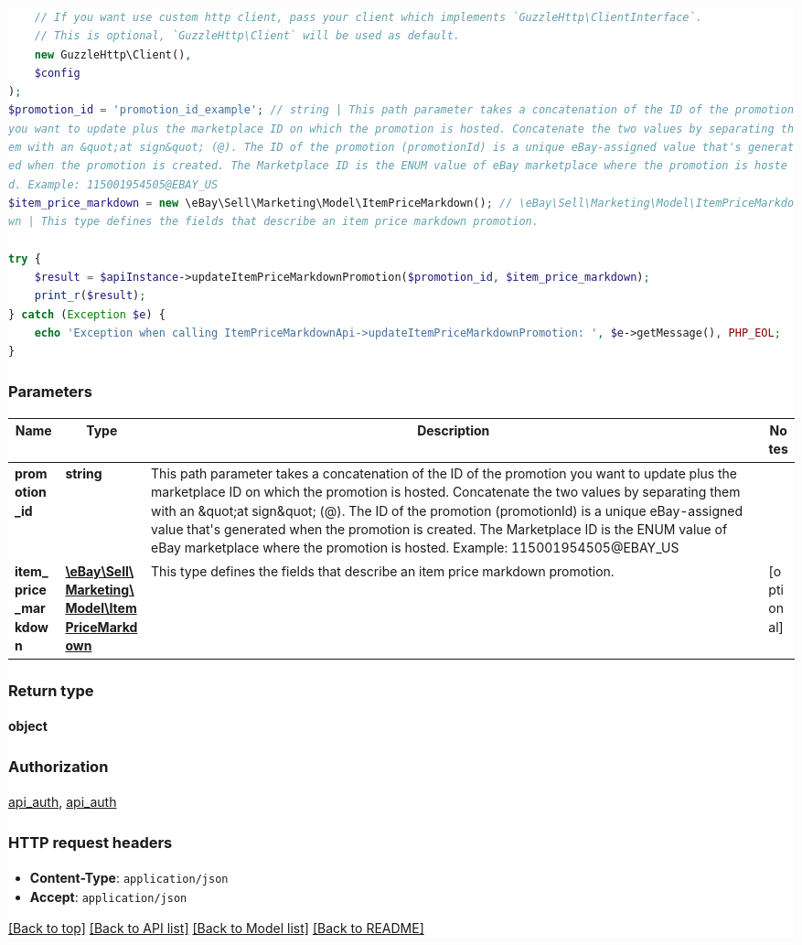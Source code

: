 ```php
    // If you want use custom http client, pass your client which implements `GuzzleHttp\ClientInterface`.
    // This is optional, `GuzzleHttp\Client` will be used as default.
    new GuzzleHttp\Client(),
    $config
);
$promotion_id = 'promotion_id_example'; // string | This path parameter takes a concatenation of the ID of the promotion you want to update plus the marketplace ID on which the promotion is hosted. Concatenate the two values by separating them with an &quot;at sign&quot; (@). The ID of the promotion (promotionId) is a unique eBay-assigned value that's generated when the promotion is created. The Marketplace ID is the ENUM value of eBay marketplace where the promotion is hosted. Example: 115001954505@EBAY_US
$item_price_markdown = new \eBay\Sell\Marketing\Model\ItemPriceMarkdown(); // \eBay\Sell\Marketing\Model\ItemPriceMarkdown | This type defines the fields that describe an item price markdown promotion.

try {
    $result = $apiInstance->updateItemPriceMarkdownPromotion($promotion_id, $item_price_markdown);
    print_r($result);
} catch (Exception $e) {
    echo 'Exception when calling ItemPriceMarkdownApi->updateItemPriceMarkdownPromotion: ', $e->getMessage(), PHP_EOL;
}
```

### Parameters

Name | Type | Description  | Notes
------------- | ------------- | ------------- | -------------
 **promotion_id** | **string**| This path parameter takes a concatenation of the ID of the promotion you want to update plus the marketplace ID on which the promotion is hosted. Concatenate the two values by separating them with an &amp;quot;at sign&amp;quot; (@). The ID of the promotion (promotionId) is a unique eBay-assigned value that&#39;s generated when the promotion is created. The Marketplace ID is the ENUM value of eBay marketplace where the promotion is hosted. Example: 115001954505@EBAY_US |
 **item_price_markdown** | [**\eBay\Sell\Marketing\Model\ItemPriceMarkdown**](../Model/ItemPriceMarkdown.md)| This type defines the fields that describe an item price markdown promotion. | [optional]

### Return type

**object**

### Authorization

[api_auth](../../README.md#api_auth), [api_auth](../../README.md#api_auth)

### HTTP request headers

- **Content-Type**: `application/json`
- **Accept**: `application/json`

[[Back to top]](#) [[Back to API list]](../../README.md#endpoints)
[[Back to Model list]](../../README.md#models)
[[Back to README]](../../README.md)
